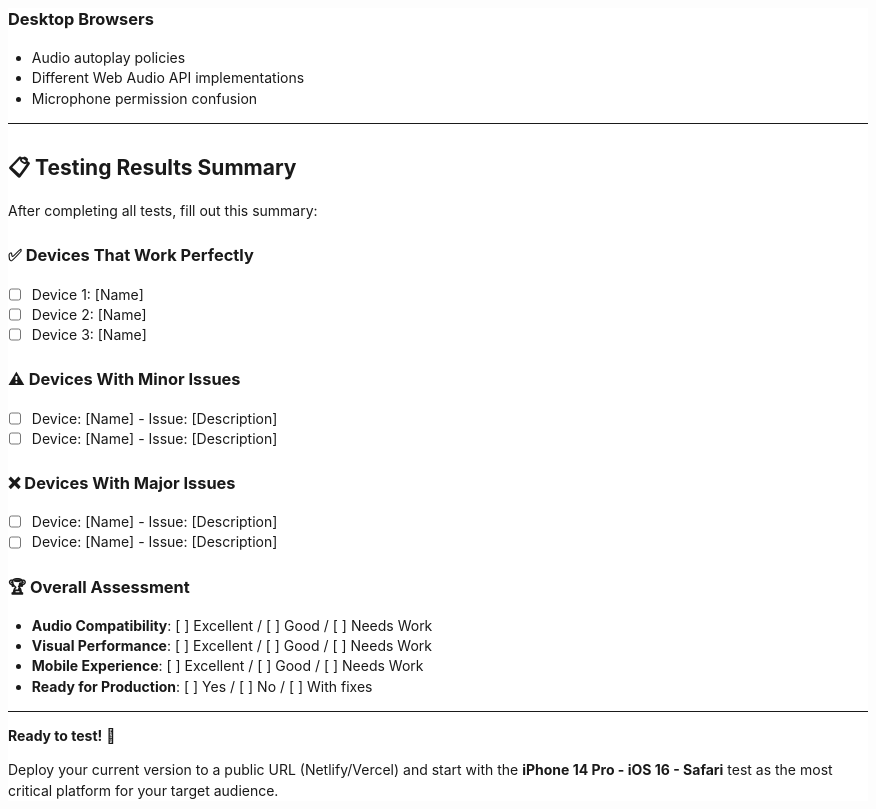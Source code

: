 ### Desktop Browsers
- Audio autoplay policies
- Different Web Audio API implementations
- Microphone permission confusion

---

## 📋 Testing Results Summary

After completing all tests, fill out this summary:

### ✅ Devices That Work Perfectly
- [ ] Device 1: [Name]
- [ ] Device 2: [Name]
- [ ] Device 3: [Name]

### ⚠️ Devices With Minor Issues
- [ ] Device: [Name] - Issue: [Description]
- [ ] Device: [Name] - Issue: [Description]

### ❌ Devices With Major Issues
- [ ] Device: [Name] - Issue: [Description]
- [ ] Device: [Name] - Issue: [Description]

### 🏆 Overall Assessment
- **Audio Compatibility**: [ ] Excellent / [ ] Good / [ ] Needs Work
- **Visual Performance**: [ ] Excellent / [ ] Good / [ ] Needs Work  
- **Mobile Experience**: [ ] Excellent / [ ] Good / [ ] Needs Work
- **Ready for Production**: [ ] Yes / [ ] No / [ ] With fixes

---

**Ready to test!** 🚀 

Deploy your current version to a public URL (Netlify/Vercel) and start with the **iPhone 14 Pro - iOS 16 - Safari** test as the most critical platform for your target audience.
